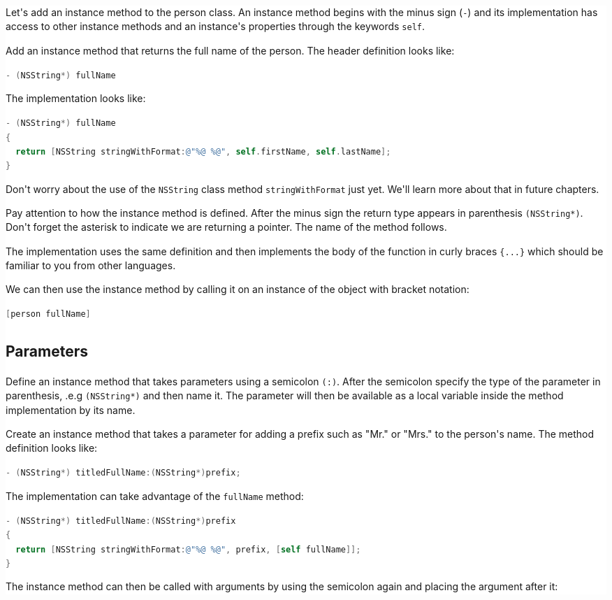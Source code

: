 Let's add an instance method to the person class. An instance method begins with the minus sign (`-`) and its implementation has access to other instance methods and an instance's properties through the keywords `self`.

Add an instance method that returns the full name of the person. The header definition looks like:

```objective-c
- (NSString*) fullName
```

The implementation looks like:

```objective-c
- (NSString*) fullName
{
  return [NSString stringWithFormat:@"%@ %@", self.firstName, self.lastName];
}
```

Don't worry about the use of the `NSString` class method `stringWithFormat` just yet. We'll learn more about that in future chapters.

Pay attention to how the instance method is defined. After the minus sign the return type appears in parenthesis `(NSString*)`. Don't forget the asterisk to indicate we are returning a pointer. The name of the method follows.

The implementation uses the same definition and then implements the body of the function in curly braces `{...}` which should be familiar to you from other languages.

We can then use the instance method by calling it on an instance of the object with bracket notation:

```objective-c
[person fullName]
```

## Parameters

Define an instance method that takes parameters using a semicolon `(:)`. After the semicolon specify the type of the parameter in parenthesis, .e.g `(NSString*)` and then name it. The parameter will then be available as a local variable inside the method implementation by its name.

Create an instance method that takes a parameter for adding a prefix such as "Mr." or "Mrs." to the person's name. The method definition looks like:

```objective-c
- (NSString*) titledFullName:(NSString*)prefix;
```

The implementation can take advantage of the `fullName` method:

```objective-c
- (NSString*) titledFullName:(NSString*)prefix
{
  return [NSString stringWithFormat:@"%@ %@", prefix, [self fullName]];
}
```

The instance method can then be called with arguments by using the semicolon again and placing the argument after it:
